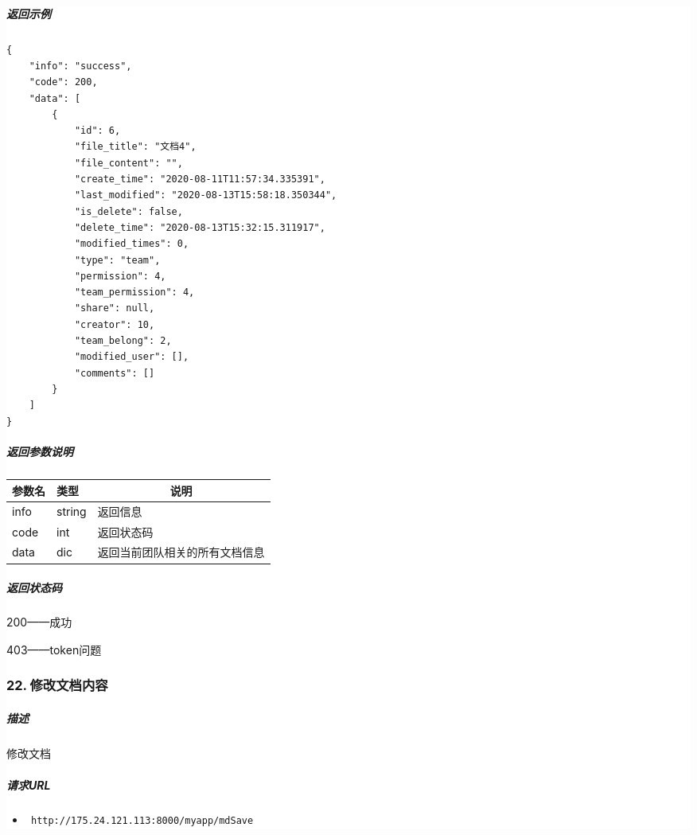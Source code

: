 ##### 返回示例 

``` 
{
    "info": "success",
    "code": 200,
    "data": [
        {
            "id": 6,
            "file_title": "文档4",
            "file_content": "",
            "create_time": "2020-08-11T11:57:34.335391",
            "last_modified": "2020-08-13T15:58:18.350344",
            "is_delete": false,
            "delete_time": "2020-08-13T15:32:15.311917",
            "modified_times": 0,
            "type": "team",
            "permission": 4,
            "team_permission": 4,
            "share": null,
            "creator": 10,
            "team_belong": 2,
            "modified_user": [],
            "comments": []
        }
    ]
}    
```

##### 返回参数说明 

| 参数名 | 类型   | 说明                           |
| :----- | :----- | ------------------------------ |
| info   | string | 返回信息                       |
| code   | int    | 返回状态码                     |
| data   | dic    | 返回当前团队相关的所有文档信息 |

##### 返回状态码

200——成功

403——token问题

### 22. 修改文档内容

##### 描述

修改文档

##### 请求URL

- ` http://175.24.121.113:8000/myapp/mdSave`
